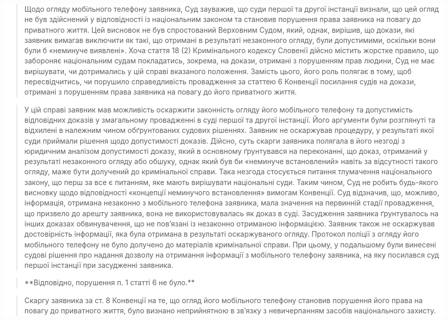 <blockquote>Щодо огляду мобільного телефону заявника, Суд зауважив, що суди першої та другої інстанції визнали, що цей огляд не був здійснений у відповідності із національним законом та становив порушення права заявника на повагу до приватного життя. Цей висновок не був спростований Верховним Судом, який, однак, вирішив, що докази, які заявник вимагав виключити як такі, що отримані в результаті незаконного огляду, були допустимими, оскільки вони були б «неминуче виявлені». Хоча стаття 18 (2) Кримінального кодексу Словенії дійсно містить жорстке правило, що забороняє національним судам покладатись, зокрема, на докази, отримані з порушенням прав людини, Суд не має вирішувати, чи дотримались у цій справі вказаного положення. Замість цього, його роль полягає в тому, щоб пересвідчитись, чи порушило справедливість провадження за статтею 6 Конвенції посилання судів на докази, отримані з порушенням права заявника на повагу до його приватного життя.</blockquote>       
<blockquote>У цій справі заявник мав можливість оскаржити законність огляду його мобільного телефону та допустимість відповідних доказів у змагальному провадженні в суді першої та другої інстанції. Його аргументи були розглянуті та відхилені в належним чином обґрунтованих судових рішеннях. Заявник не оскаржував процедуру, у результаті якої суди приймали рішення  щодо допустимості доказів. Дійсно, суть скарги заявника полягала в його незгоді з юридичним аналізом допустимості доказу, який в основному ґрунтувався на переконанні, що доказ, отриманий у результаті незаконного огляду або обшуку, однак який був би «неминуче встановлений» навіть за відсутності такого огляду, маже бути долучений до кримінальної справи. Така незгода стосується питання тлумачення національного закону, що перш за все є питанням, яке мають вирішувати національні суди. Таким чином, Суд не робить будь-якого висновку щодо відповідності «концепції неминучого встановлення» вимогам Конвенції.    
Суд відзначив, що, можливо, інформація, отримана незаконно з мобільного телефона заявника, мала значення на первинній стадії провадження, що призвело до арешту заявника, вона не використовувалась як доказ в суді. Засудження заявника ґрунтувалось на інших доказах обвинувачення, що не пов’язані із незаконно отриманою інформацією. Заявник також не оскаржував достовірність інформації, яка була отримана в результаті оскаржуваного огляду. Протокол поліції з огляду його мобільного телефону не було долучено до матеріалів кримінальної справи. При цьому, у подальшому були винесені судові рішення про надання дозволу на отримання інформації з мобільного телефону заявника, на яку посилався суд першої інстанції при засудженні заявника.</blockquote> 
<blockquote>**Відповідно, порушення п. 1 статті 6 не було.**</blockquote>
<blockquote>Скаргу заявника за ст. 8 Конвенції на те, що огляд його мобільного телефону становив порушення його права на повагу до приватного життя, було визнано неприйнятною в зв’язку з невичерпанням засобів національного захисту.</blockquote>